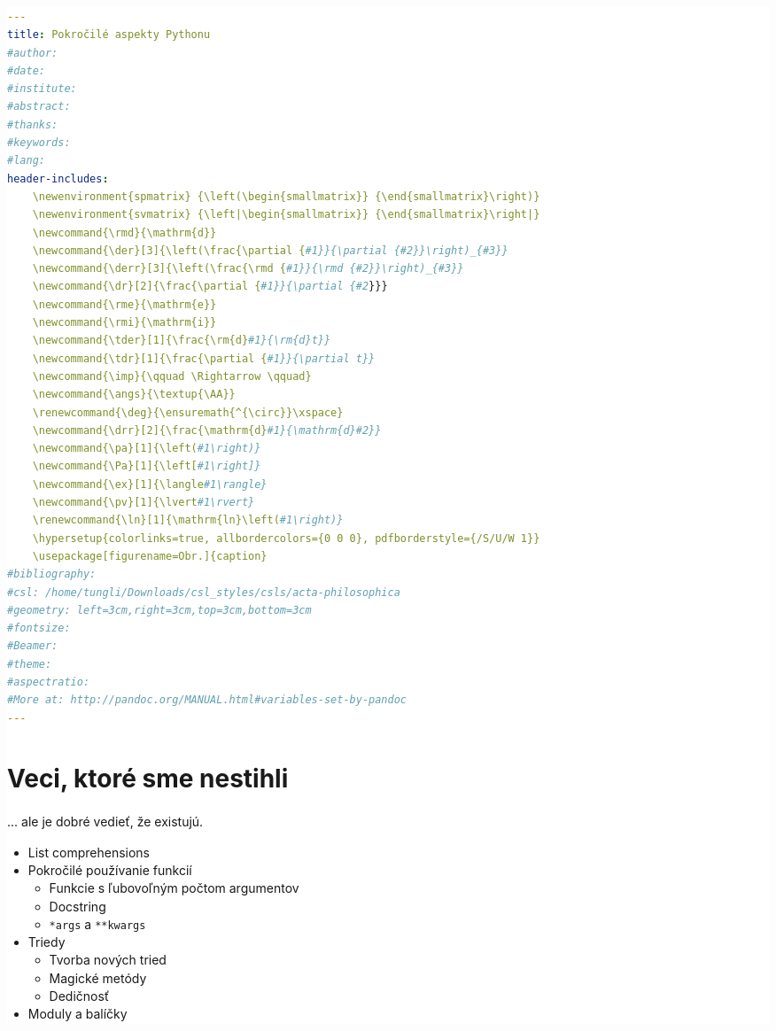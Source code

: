 ```yaml
---
title: Pokročilé aspekty Pythonu
#author:
#date:
#institute:
#abstract:
#thanks:
#keywords:
#lang:
header-includes:
    \newenvironment{spmatrix} {\left(\begin{smallmatrix}} {\end{smallmatrix}\right)}
    \newenvironment{svmatrix} {\left|\begin{smallmatrix}} {\end{smallmatrix}\right|}
    \newcommand{\rmd}{\mathrm{d}}
    \newcommand{\der}[3]{\left(\frac{\partial {#1}}{\partial {#2}}\right)_{#3}}
    \newcommand{\derr}[3]{\left(\frac{\rmd {#1}}{\rmd {#2}}\right)_{#3}}
    \newcommand{\dr}[2]{\frac{\partial {#1}}{\partial {#2}}}
    \newcommand{\rme}{\mathrm{e}}
    \newcommand{\rmi}{\mathrm{i}}
    \newcommand{\tder}[1]{\frac{\rm{d}#1}{\rm{d}t}}
    \newcommand{\tdr}[1]{\frac{\partial {#1}}{\partial t}}
    \newcommand{\imp}{\qquad \Rightarrow \qquad}
    \newcommand{\angs}{\textup{\AA}}
    \renewcommand{\deg}{\ensuremath{^{\circ}}\xspace}
    \newcommand{\drr}[2]{\frac{\mathrm{d}#1}{\mathrm{d}#2}}
    \newcommand{\pa}[1]{\left(#1\right)}
    \newcommand{\Pa}[1]{\left[#1\right]}
    \newcommand{\ex}[1]{\langle#1\rangle}
    \newcommand{\pv}[1]{\lvert#1\rvert}
    \renewcommand{\ln}[1]{\mathrm{ln}\left(#1\right)}
    \hypersetup{colorlinks=true, allbordercolors={0 0 0}, pdfborderstyle={/S/U/W 1}}
    \usepackage[figurename=Obr.]{caption}
#bibliography:
#csl: /home/tungli/Downloads/csl_styles/csls/acta-philosophica 
#geometry: left=3cm,right=3cm,top=3cm,bottom=3cm
#fontsize:
#Beamer:
#theme:
#aspectratio:
#More at: http://pandoc.org/MANUAL.html#variables-set-by-pandoc
---
```


# Veci, ktoré sme nestihli

... ale je dobré vedieť, že existujú.

* List comprehensions
* Pokročilé používanie funkcií 
  - Funkcie s ľubovoľným počtom argumentov
  - Docstring
  - `*args` a `**kwargs`
* Triedy
  - Tvorba nových tried
  - Magické metódy
  - Dedičnosť
* Moduly a balíčky
